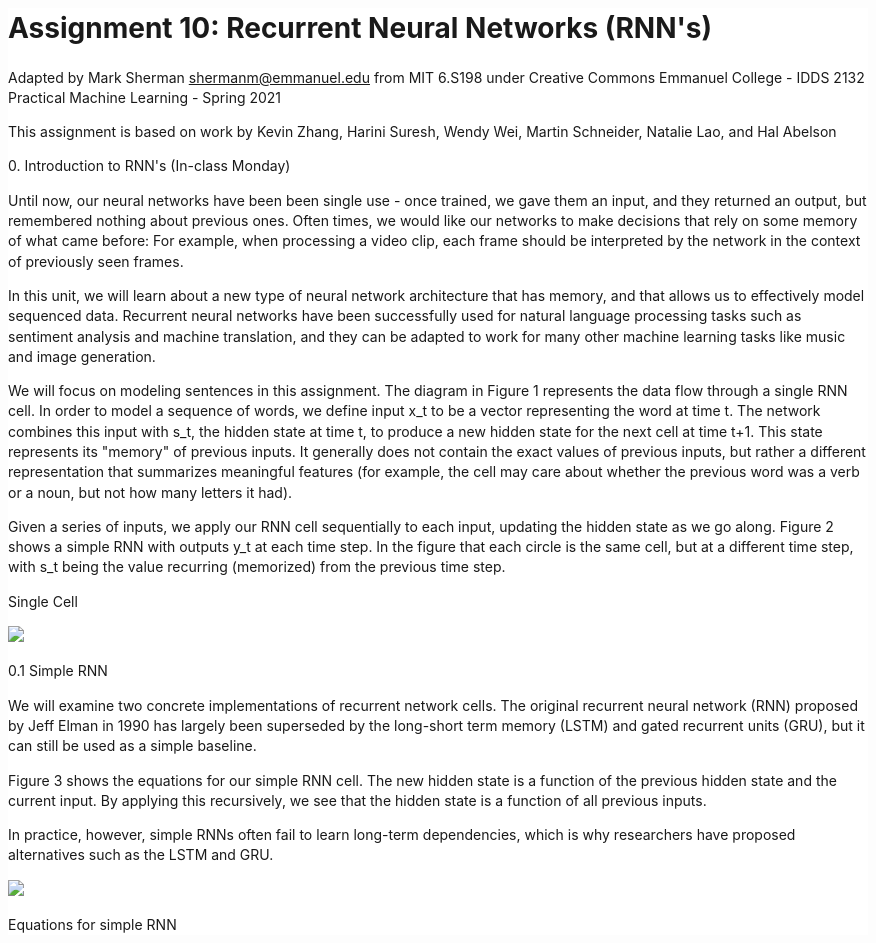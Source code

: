 # Assignment 10: Recurrent Neural Networks (RNN's)

Adapted by Mark Sherman <shermanm@emmanuel.edu> from MIT 6.S198 under Creative Commons
Emmanuel College - IDDS 2132 Practical Machine Learning - Spring 2021

This assignment is based on work by Kevin Zhang, Harini Suresh, Wendy Wei, Martin Schneider, Natalie Lao, and Hal Abelson

0\. Introduction to RNN's (In-class Monday)

Until now, our neural networks have been been single use - once trained, we gave them an input, and they returned an output, but remembered nothing about previous ones. Often times, we would like our networks to make decisions that rely on some memory of what came before: For example, when processing a video clip, each frame should be interpreted by the network in the context of previously seen frames.

In this unit, we will learn about a new type of neural network architecture that has memory, and that allows us to effectively model sequenced data. Recurrent neural networks have been successfully used for natural language processing tasks such as sentiment analysis and machine translation, and they can be adapted to work for many other machine learning tasks like music and image generation.

We will focus on modeling sentences in this assignment. The diagram in Figure 1 represents the data flow through a single RNN cell. In order to model a sequence of words, we define input x_t to be a vector representing the word at time t. The network combines this input with s_t, the hidden state at time t, to produce a new hidden state for the next cell at time t+1. This state represents its "memory" of previous inputs. It generally does not contain the exact values of previous inputs, but rather a different representation that summarizes meaningful features (for example, the cell may care about whether the previous word was a verb or a noun, but not how many letters it had).

Given a series of inputs, we apply our RNN cell sequentially to each input, updating the hidden state as we go along. Figure 2 shows a simple RNN with outputs y_t at each time step. In the figure that each circle is the same cell, but at a different time step, with s_t being the value recurring (memorized) from the previous time step.

Single Cell

![](https://lh5.googleusercontent.com/Gm50iMd3z7FdzegCnxorYEp6dhrnd60JxM6iHeqsOZvecOuZRqHk6a1qFrPPbBjVTGrFJ_c2P3NqRLbqN6b6Oogpn4t9649HQ6v-sssvKu1ineE6TyHCXYHDNfEUt_0Z=w360)

0.1 Simple RNN

We will examine two concrete implementations of recurrent network cells. The original recurrent neural network (RNN) proposed by Jeff Elman in 1990 has largely been superseded by the long-short term memory (LSTM) and gated recurrent units (GRU), but it can still be used as a simple baseline.

Figure 3 shows the equations for our simple RNN cell. The new hidden state is a function of the previous hidden state and the current input. By applying this recursively, we see that the hidden state is a function of all previous inputs.

In practice, however, simple RNNs often fail to learn long-term dependencies, which is why researchers have proposed alternatives such as the LSTM and GRU.

![](https://lh4.googleusercontent.com/fpBcFtjBaNwhQQtIZqsYxyOTH91zYEj51wfVNERYj69GXwLgJG7OoSoQM9fbB-bxv5Ln418oqWHQsBYmOaHuRRQFVH9IZT1p8ADy-XcqmC_hzs0uS-EJmvshfoda9d0Q=w470)

Equations for simple RNN
